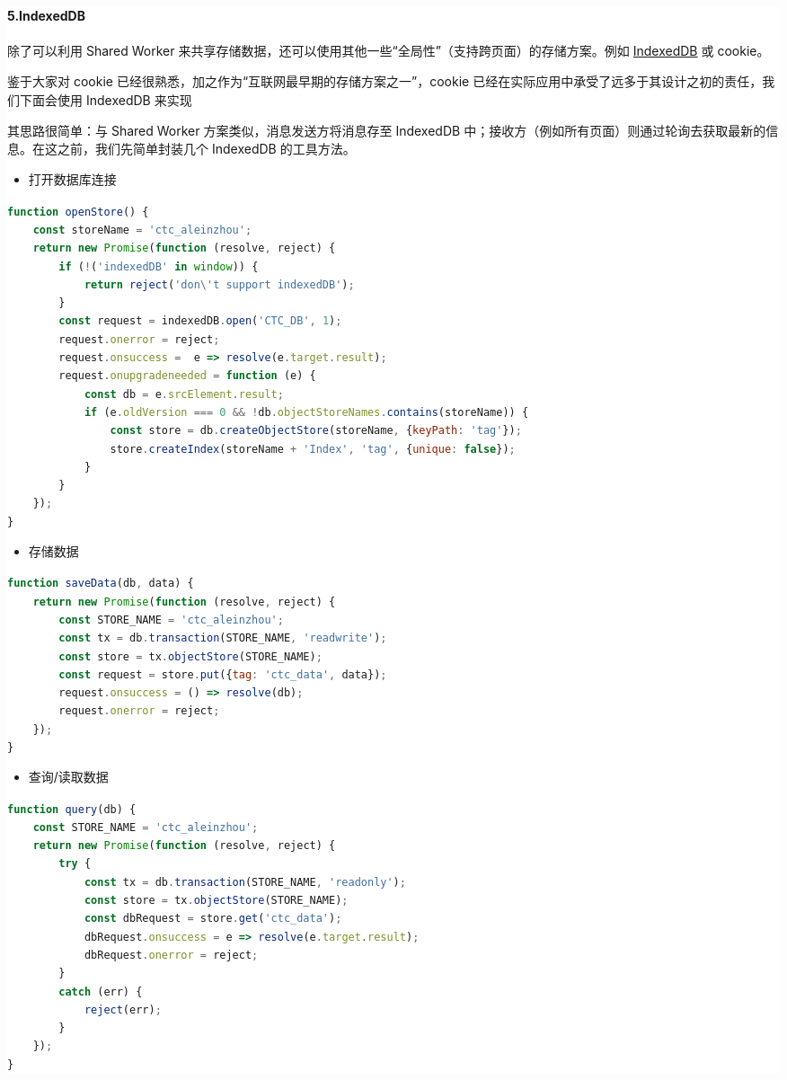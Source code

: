 

#### 5.IndexedDB

除了可以利用 Shared Worker 来共享存储数据，还可以使用其他一些“全局性”（支持跨页面）的存储方案。例如 [IndexedDB](https://link.juejin.cn/?target=https%3A%2F%2Fdeveloper.mozilla.org%2Fen-US%2Fdocs%2FWeb%2FAPI%2FIndexedDB_API) 或 cookie。

鉴于大家对 cookie 已经很熟悉，加之作为“互联网最早期的存储方案之一”，cookie 已经在实际应用中承受了远多于其设计之初的责任，我们下面会使用 IndexedDB 来实现

其思路很简单：与 Shared Worker 方案类似，消息发送方将消息存至 IndexedDB 中；接收方（例如所有页面）则通过轮询去获取最新的信息。在这之前，我们先简单封装几个 IndexedDB 的工具方法。

- 打开数据库连接

```js
function openStore() {
    const storeName = 'ctc_aleinzhou';
    return new Promise(function (resolve, reject) {
        if (!('indexedDB' in window)) {
            return reject('don\'t support indexedDB');
        }
        const request = indexedDB.open('CTC_DB', 1);
        request.onerror = reject;
        request.onsuccess =  e => resolve(e.target.result);
        request.onupgradeneeded = function (e) {
            const db = e.srcElement.result;
            if (e.oldVersion === 0 && !db.objectStoreNames.contains(storeName)) {
                const store = db.createObjectStore(storeName, {keyPath: 'tag'});
                store.createIndex(storeName + 'Index', 'tag', {unique: false});
            }
        }
    });
}

```

- 存储数据

```js
function saveData(db, data) {
    return new Promise(function (resolve, reject) {
        const STORE_NAME = 'ctc_aleinzhou';
        const tx = db.transaction(STORE_NAME, 'readwrite');
        const store = tx.objectStore(STORE_NAME);
        const request = store.put({tag: 'ctc_data', data});
        request.onsuccess = () => resolve(db);
        request.onerror = reject;
    });
}
```

- 查询/读取数据

```js
function query(db) {
    const STORE_NAME = 'ctc_aleinzhou';
    return new Promise(function (resolve, reject) {
        try {
            const tx = db.transaction(STORE_NAME, 'readonly');
            const store = tx.objectStore(STORE_NAME);
            const dbRequest = store.get('ctc_data');
            dbRequest.onsuccess = e => resolve(e.target.result);
            dbRequest.onerror = reject;
        }
        catch (err) {
            reject(err);
        }
    });
}
```